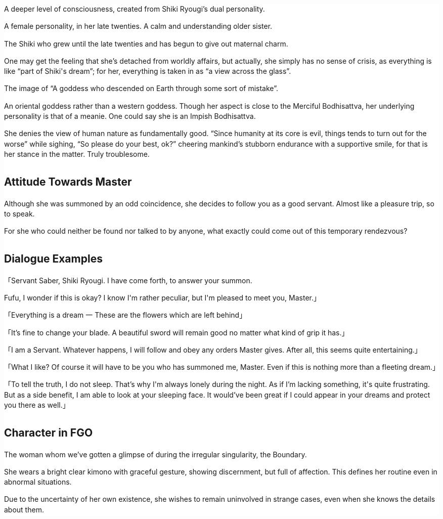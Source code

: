 A deeper level of consciousness, created from Shiki Ryougi’s dual personality.  
  
A female personality, in her late twenties. A calm and understanding older sister.  
  
The Shiki who grew until the late twenties and has begun to give out maternal charm.  
  
One may get the feeling that she’s detached from worldly affairs, but actually, she simply has no sense of crisis, as everything is like “part of Shiki's dream”; for her, everything is taken in as “a view across the glass”.  
  
The image of “A goddess who descended on Earth through some sort of mistake”.  
  
An oriental goddess rather than a western goddess. Though her aspect is close to the Merciful Bodhisattva, her underlying personality is that of a meanie. One could say she is an Impish Bodhisattva.  
  
She denies the view of human nature as fundamentally good. “Since humanity at its core is evil, things tends to turn out for the worse” while sighing, “So please do your best, ok?” cheering mankind’s stubborn endurance with a supportive smile, for that is her stance in the matter. Truly troublesome.  
  
## Attitude Towards Master  
  
Although she was summoned by an odd coincidence, she decides to follow you as a good servant. Almost like a pleasure trip, so to speak.  
  
For she who could neither be found nor talked to by anyone, what exactly could come out of this temporary rendezvous?  
  
## Dialogue Examples  
  
「Servant Saber, Shiki Ryougi. I have come forth, to answer your summon.  
  
Fufu, I wonder if this is okay? I know I'm rather peculiar, but I'm pleased to meet you, Master.」  
  
「Everything is a dream 一 These are the flowers which are left behind」  
  
「It’s fine to change your blade. A beautiful sword will remain good no matter what kind of grip it has.」  
  
「I am a Servant. Whatever happens, I will follow and obey any orders Master gives. After all, this seems quite entertaining.」  
  
「What I like? Of course it will have to be you who has summoned me, Master. Even if this is nothing more than a fleeting dream.」  
  
「To tell the truth, I do not sleep. That’s why I'm always lonely during the night. As if I’m lacking something, it's quite frustrating. But as a side benefit, I am able to look at your sleeping face. It would’ve been great if I could appear in your dreams and protect you there as well.」  
  
## Character in FGO  
  
The woman whom we’ve gotten a glimpse of during the irregular singularity, the Boundary.  
  
She wears a bright clear kimono with graceful gesture, showing discernment, but full of affection. This defines her routine even in abnormal situations.  
  
Due to the uncertainty of her own existence, she wishes to remain uninvolved in strange cases, even when she knows the details about them.  
  